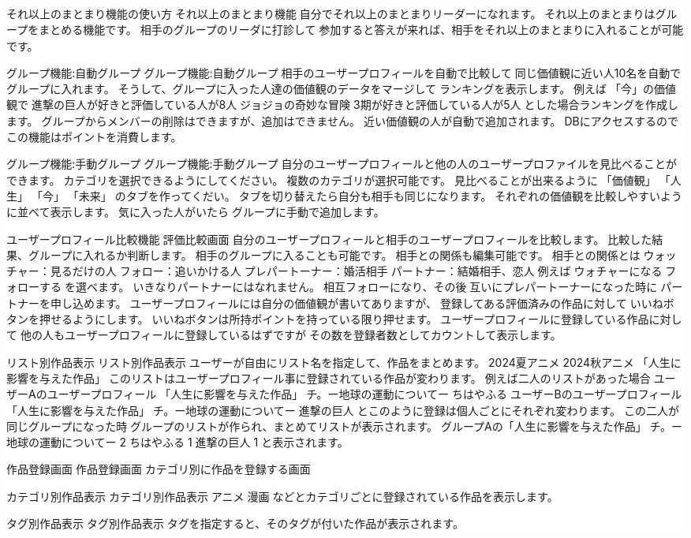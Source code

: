 



それ以上のまとまり機能の使い方
それ以上のまとまり機能 自分でそれ以上のまとまりリーダーになれます。 それ以上のまとまりはグループをまとめる機能です。 相手のグループのリーダに打診して 参加すると答えが来れば、相手をそれ以上のまとまりに入れることが可能です。





グループ機能:自動グループ
グループ機能:自動グループ 相手のユーザープロフィールを自動で比較して 同じ価値観に近い人10名を自動でグループに入れます。 そうして、グループに入った人達の価値観のデータをマージして ランキングを表示します。 例えば 「今」の価値観で 進撃の巨人が好きと評価している人が8人 ジョジョの奇妙な冒険 3期が好きと評価している人が5人 とした場合ランキングを作成します。 グループからメンバーの削除はできますが、追加はできません。 近い価値観の人が自動で追加されます。 DBにアクセスするのでこの機能はポイントを消費します。





グループ機能:手動グループ
グループ機能:手動グループ 自分のユーザープロフィールと他の人のユーザープロファイルを見比べることができます。 カテゴリを選択できるようにしてください。 複数のカテゴリが選択可能です。 見比べることが出来るように 「価値観」 「人生」 「今」 「未来」 のタブを作ってくだい。 タブを切り替えたら自分も相手も同じになります。 それぞれの価値観を比較しやすいように並べて表示します。 気に入った人がいたら グループに手動で追加します。





ユーザープロフィール比較機能
評価比較画面 自分のユーザープロフィールと相手のユーザープロフィールを比較します。 比較した結果、グループに入れるか判断します。 相手のグループに入ることも可能です。 相手との関係も編集可能です。 相手との関係とは ウォッチャー：見るだけの人 フォロー：追いかける人 プレパートーナー：婚活相手 パートナー：結婚相手、恋人 例えば ウォチャーになる フォローする を選べます。 いきなりパートナーにはなれません。 相互フォローになり、その後 互いにプレパートーナーになった時に パートナーを申し込めます。 ユーザープロフィールには自分の価値観が書いてありますが、 登録してある評価済みの作品に対して いいねボタンを押せるようにします。 いいねボタンは所持ポイントを持っている限り押せます。 ユーザープロフィールに登録している作品に対して 他の人もユーザープロフィールに登録しているはずですが その数を登録者数としてカウントして表示します。





リスト別作品表示
リスト別作品表示 ユーザーが自由にリスト名を指定して、作品をまとめます。 2024夏アニメ 2024秋アニメ 「人生に影響を与えた作品」 このリストはユーザープロフィール事に登録されている作品が変わります。 例えば二人のリストがあった場合 ユーザーAのユーザープロフィール 「人生に影響を与えた作品」 チ。ー地球の運動についてー ちはやふる ユーザーBのユーザープロフィール 「人生に影響を与えた作品」 チ。ー地球の運動についてー 進撃の巨人 とこのように登録は個人ごとにそれぞれ変わります。 この二人が同じグループになった時 グループのリストが作られ、まとめてリストが表示されます。 グループAの「人生に影響を与えた作品」 チ。ー地球の運動についてー 2 ちはやふる 1 進撃の巨人 1 と表示されます。





作品登録画面
作品登録画面 カテゴリ別に作品を登録する画面





カテゴリ別作品表示
カテゴリ別作品表示 アニメ 漫画 などとカテゴリごとに登録されている作品を表示します。





タグ別作品表示
タグ別作品表示 タグを指定すると、そのタグが付いた作品が表示されます。


